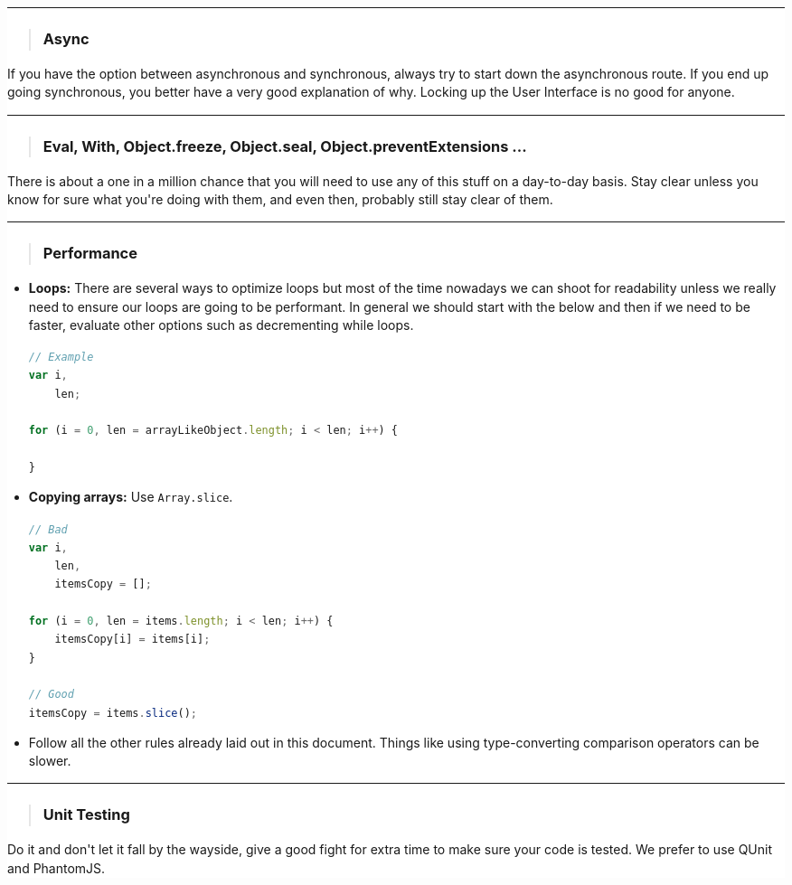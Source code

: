 
----
> ### <a name='async'>Async</a>

If you have the option between asynchronous and synchronous, always try to start down the asynchronous route. If you end up going synchronous, you better have a very good explanation of why. Locking up the User Interface is no good for anyone.


----
> ### <a name='nonono'>Eval, With, Object.freeze, Object.seal, Object.preventExtensions ...</a>

There is about a one in a million chance that you will need to use any of this stuff on a day-to-day basis. Stay clear unless you know for sure what you're doing with them, and even then, probably still stay clear of them.


----
> ### <a name='performance'>Performance</a>

  - **Loops:** There are several ways to optimize loops but most of the time nowadays we can shoot for readability unless we really need to ensure our loops are going to be performant. In general we should start with the below and then if we need to be faster, evaluate other options such as decrementing while loops.

	```javascript
	// Example
	var i,
		len;

	for (i = 0, len = arrayLikeObject.length; i < len; i++) {

	}
	```

  - **Copying arrays:** Use `Array.slice`.

	```javascript
	// Bad
	var i,
		len,
		itemsCopy = [];

	for (i = 0, len = items.length; i < len; i++) {
		itemsCopy[i] = items[i];
	}

	// Good
	itemsCopy = items.slice();
	```
	
  - Follow all the other rules already laid out in this document. Things like using type-converting comparison operators can be slower.


----
> ### <a name='unittesting'>Unit Testing</a>

Do it and don't let it fall by the wayside, give a good fight for extra time to make sure your code is tested. We prefer to use QUnit and PhantomJS.